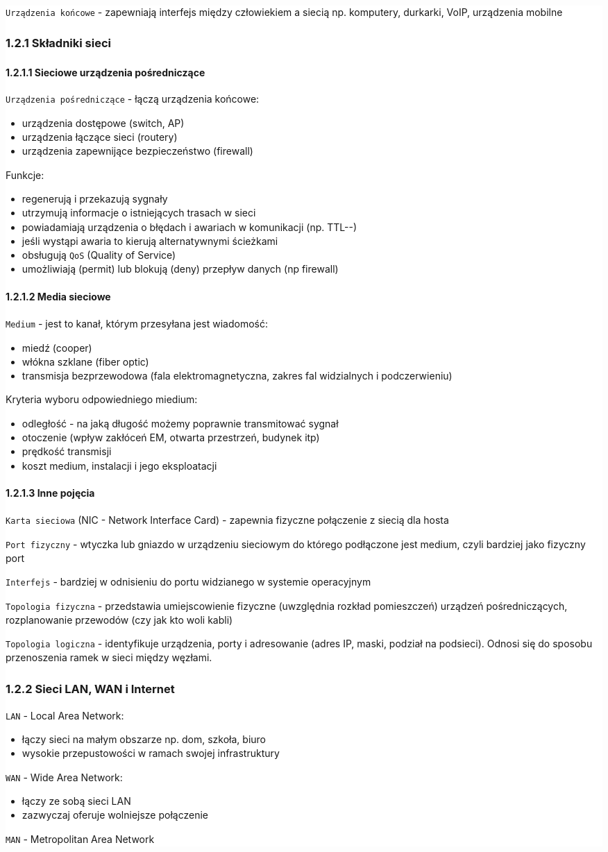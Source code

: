 `Urządzenia końcowe` - zapewniają interfejs między człowiekiem a siecią np. komputery, durkarki, VoIP, urządzenia mobilne
### 1.2.1 Składniki sieci
#### 1.2.1.1 Sieciowe urządzenia pośredniczące
`Urządzenia pośredniczące` - łączą urządzenia końcowe:
- urządzenia dostępowe (switch, AP)
- urządzenia łączące sieci (routery)
- urządzenia zapewnijące bezpieczeństwo (firewall)

Funkcje:
- regenerują i przekazują sygnały
- utrzymują informacje o istniejących trasach w sieci
- powiadamiają urządzenia o błędach i awariach w komunikacji (np. TTL--)
- jeśli wystąpi awaria to kierują alternatywnymi ścieżkami
- obsługują `QoS` (Quality of Service)
- umożliwiają (permit) lub blokują (deny) przepływ danych (np firewall)

#### 1.2.1.2 Media sieciowe
`Medium` - jest to kanał, którym przesyłana jest wiadomość:
- miedź (cooper)
- włókna szklane (fiber optic)
- transmisja bezprzewodowa (fala elektromagnetyczna, zakres fal widzialnych i podczerwieniu)

Kryteria wyboru odpowiedniego miedium:
- odległość - na jaką długość możemy poprawnie transmitować sygnał
- otoczenie (wpływ zakłóceń EM, otwarta przestrzeń, budynek itp)
- prędkość transmisji
- koszt medium, instalacji i jego eksploatacji

#### 1.2.1.3 Inne pojęcia

`Karta sieciowa` (NIC - Network Interface Card) - zapewnia fizyczne połączenie z siecią dla hosta

`Port fizyczny` - wtyczka lub gniazdo w urządzeniu sieciowym do którego podłączone jest medium, czyli bardziej jako fizyczny port

`Interfejs` - bardziej w odnisieniu do portu widzianego w systemie operacyjnym

`Topologia fizyczna` - przedstawia umiejscowienie fizyczne (uwzględnia rozkład pomieszczeń) urządzeń pośredniczących, rozplanowanie przewodów (czy jak kto woli kabli)

`Topologia logiczna` - identyfikuje urządzenia, porty i adresowanie (adres IP, maski, podział na podsieci). Odnosi się do sposobu przenoszenia ramek w sieci między węzłami.

### 1.2.2 Sieci LAN, WAN i Internet
`LAN` - Local Area Network:
- łączy sieci na małym obszarze np. dom, szkoła, biuro
- wysokie przepustowości w ramach swojej infrastruktury
  
`WAN` - Wide Area Network:
- łączy ze sobą sieci LAN
- zazwyczaj oferuje wolniejsze połączenie

`MAN` - Metropolitan Area Network
